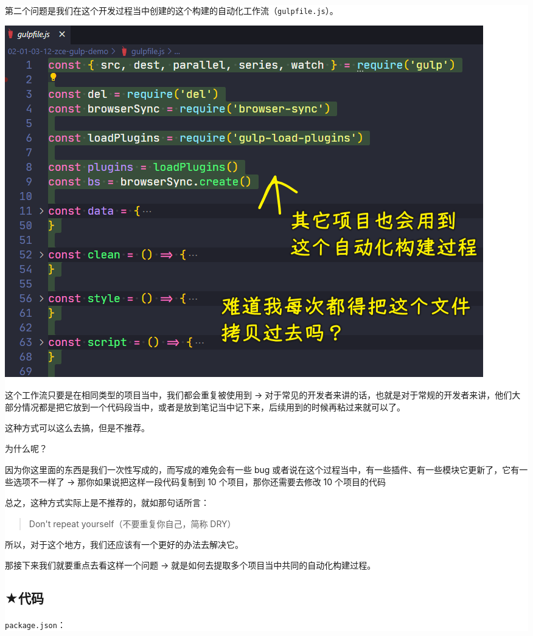 第二个问题是我们在这个开发过程当中创建的这个构建的自动化工作流（`gulpfile.js`）。

![自动化工作流](assets/img/2021-10-31-14-56-34.png)

这个工作流只要是在相同类型的项目当中，我们都会重复被使用到 -> 对于常见的开发者来讲的话，也就是对于常规的开发者来讲，他们大部分情况都是把它放到一个代码段当中，或者是放到笔记当中记下来，后续用到的时候再粘过来就可以了。

这种方式可以这么去搞，但是不推荐。

为什么呢？

因为你这里面的东西是我们一次性写成的，而写成的难免会有一些 bug 或者说在这个过程当中，有一些插件、有一些模块它更新了，它有一些选项不一样了 -> 那你如果说把这样一段代码复制到 10 个项目，那你还需要去修改 10 个项目的代码 

总之，这种方式实际上是不推荐的，就如那句话所言：

> Don't repeat yourself（不要重复你自己，简称 DRY）

所以，对于这个地方，我们还应该有一个更好的办法去解决它。

那接下来我们就要重点去看这样一个问题 -> 就是如何去提取多个项目当中共同的自动化构建过程。

## ★代码

`package.json`：
